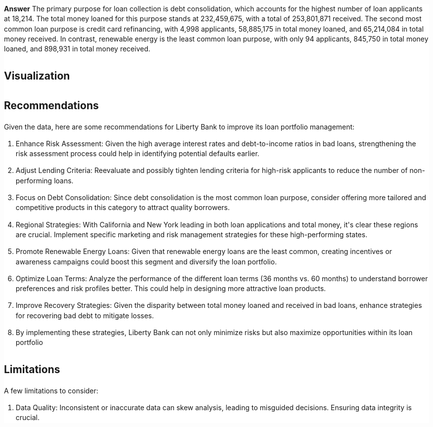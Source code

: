 **Answer**
The primary purpose for loan collection is debt consolidation, which accounts for the highest number of loan applicants at 18,214. The total money loaned for this purpose stands at 232,459,675, with a total of 253,801,871 received. The second most common loan purpose is credit card refinancing, with 4,998 applicants, 58,885,175 in total money loaned, and 65,214,084 in total money received. In contrast, renewable energy is the least common loan purpose, with only 94 applicants, 845,750 in total money loaned, and 898,931 in total money received.



## Visualization









## Recommendations


Given the data, here are some recommendations for Liberty Bank to improve its loan portfolio management:

1. Enhance Risk Assessment: Given the high average interest rates and debt-to-income ratios in bad loans, strengthening the risk assessment process could help in identifying potential defaults earlier.

2. Adjust Lending Criteria: Reevaluate and possibly tighten lending criteria for high-risk applicants to reduce the number of non-performing loans.

3. Focus on Debt Consolidation: Since debt consolidation is the most common loan purpose, consider offering more tailored and competitive products in this category to attract quality borrowers.

4. Regional Strategies: With California and New York leading in both loan applications and total money, it's clear these regions are crucial. Implement specific marketing and risk management strategies for these high-performing states.

5. Promote Renewable Energy Loans: Given that renewable energy loans are the least common, creating incentives or awareness campaigns could boost this segment and diversify the loan portfolio.

6. Optimize Loan Terms: Analyze the performance of the different loan terms (36 months vs. 60 months) to understand borrower preferences and risk profiles better. This could help in designing more attractive loan products.

7. Improve Recovery Strategies: Given the disparity between total money loaned and received in bad loans, enhance strategies for recovering bad debt to mitigate losses.

8. By implementing these strategies, Liberty Bank can not only minimize risks but also maximize opportunities within its loan portfolio


## Limitations

A few limitations to consider:

1. Data Quality: Inconsistent or inaccurate data can skew analysis, leading to misguided decisions. Ensuring data integrity is crucial.
